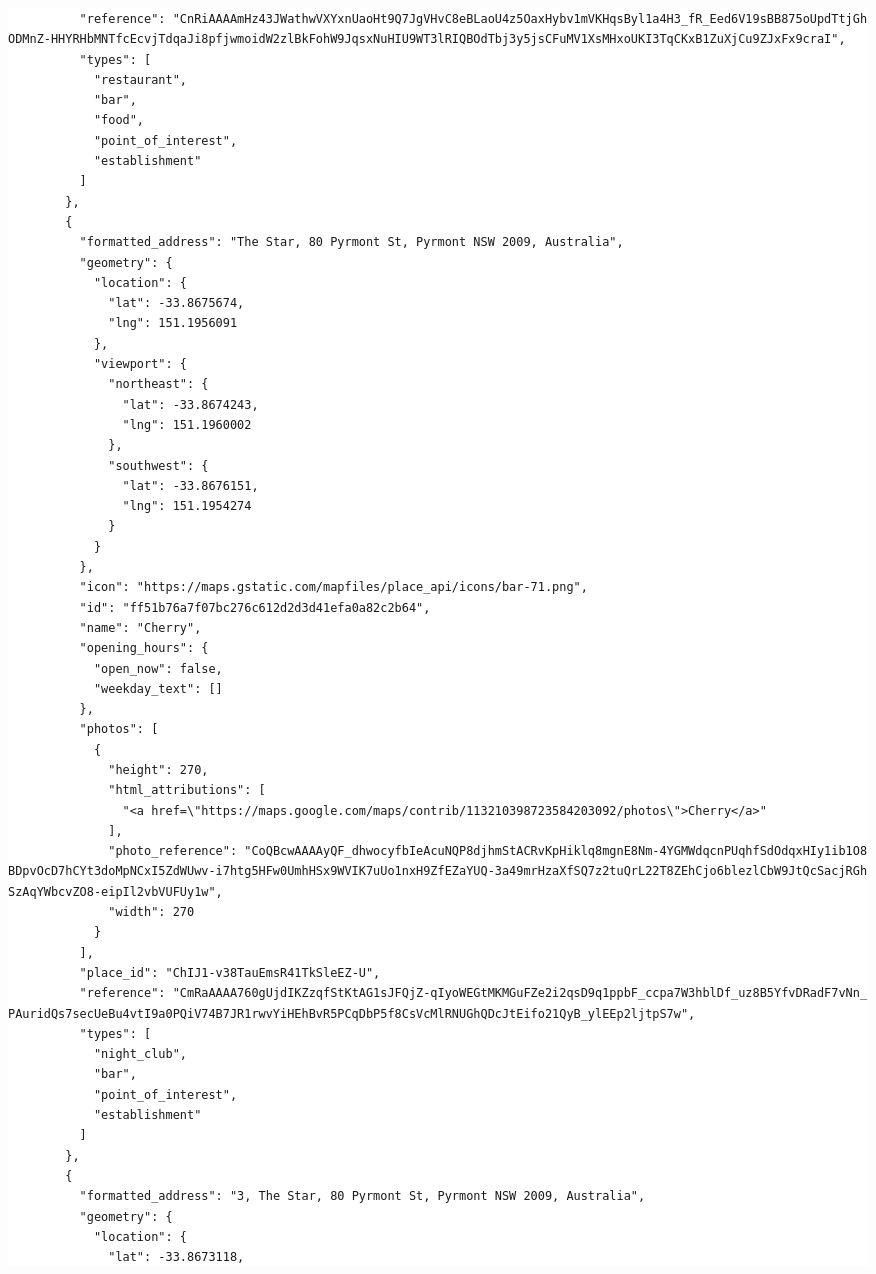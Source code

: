               "reference": "CnRiAAAAmHz43JWathwVXYxnUaoHt9Q7JgVHvC8eBLaoU4z5OaxHybv1mVKHqsByl1a4H3_fR_Eed6V19sBB875oUpdTtjGhODMnZ-HHYRHbMNTfcEcvjTdqaJi8pfjwmoidW2zlBkFohW9JqsxNuHIU9WT3lRIQBOdTbj3y5jsCFuMV1XsMHxoUKI3TqCKxB1ZuXjCu9ZJxFx9craI",
              "types": [
                "restaurant",
                "bar",
                "food",
                "point_of_interest",
                "establishment"
              ]
            },
            {
              "formatted_address": "The Star, 80 Pyrmont St, Pyrmont NSW 2009, Australia",
              "geometry": {
                "location": {
                  "lat": -33.8675674,
                  "lng": 151.1956091
                },
                "viewport": {
                  "northeast": {
                    "lat": -33.8674243,
                    "lng": 151.1960002
                  },
                  "southwest": {
                    "lat": -33.8676151,
                    "lng": 151.1954274
                  }
                }
              },
              "icon": "https://maps.gstatic.com/mapfiles/place_api/icons/bar-71.png",
              "id": "ff51b76a7f07bc276c612d2d3d41efa0a82c2b64",
              "name": "Cherry",
              "opening_hours": {
                "open_now": false,
                "weekday_text": []
              },
              "photos": [
                {
                  "height": 270,
                  "html_attributions": [
                    "<a href=\"https://maps.google.com/maps/contrib/113210398723584203092/photos\">Cherry</a>"
                  ],
                  "photo_reference": "CoQBcwAAAAyQF_dhwocyfbIeAcuNQP8djhmStACRvKpHiklq8mgnE8Nm-4YGMWdqcnPUqhfSdOdqxHIy1ib1O8BDpvOcD7hCYt3doMpNCxI5ZdWUwv-i7htg5HFw0UmhHSx9WVIK7uUo1nxH9ZfEZaYUQ-3a49mrHzaXfSQ7z2tuQrL22T8ZEhCjo6blezlCbW9JtQcSacjRGhSzAqYWbcvZO8-eipIl2vbVUFUy1w",
                  "width": 270
                }
              ],
              "place_id": "ChIJ1-v38TauEmsR41TkSleEZ-U",
              "reference": "CmRaAAAA760gUjdIKZzqfStKtAG1sJFQjZ-qIyoWEGtMKMGuFZe2i2qsD9q1ppbF_ccpa7W3hblDf_uz8B5YfvDRadF7vNn_PAuridQs7secUeBu4vtI9a0PQiV74B7JR1rwvYiHEhBvR5PCqDbP5f8CsVcMlRNUGhQDcJtEifo21QyB_ylEEp2ljtpS7w",
              "types": [
                "night_club",
                "bar",
                "point_of_interest",
                "establishment"
              ]
            },
            {
              "formatted_address": "3, The Star, 80 Pyrmont St, Pyrmont NSW 2009, Australia",
              "geometry": {
                "location": {
                  "lat": -33.8673118,